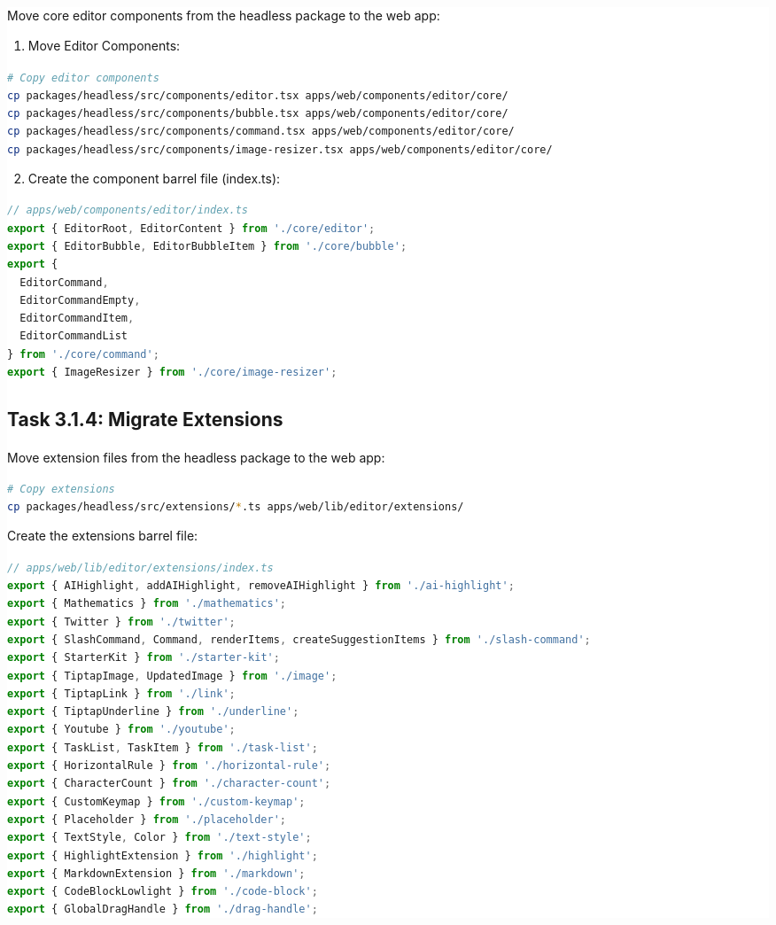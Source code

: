 Move core editor components from the headless package to the web app:

1. Move Editor Components:

```bash
# Copy editor components
cp packages/headless/src/components/editor.tsx apps/web/components/editor/core/
cp packages/headless/src/components/bubble.tsx apps/web/components/editor/core/
cp packages/headless/src/components/command.tsx apps/web/components/editor/core/
cp packages/headless/src/components/image-resizer.tsx apps/web/components/editor/core/
```

2. Create the component barrel file (index.ts):

```typescript
// apps/web/components/editor/index.ts
export { EditorRoot, EditorContent } from './core/editor';
export { EditorBubble, EditorBubbleItem } from './core/bubble';
export { 
  EditorCommand,
  EditorCommandEmpty,
  EditorCommandItem,
  EditorCommandList
} from './core/command';
export { ImageResizer } from './core/image-resizer';
```

## Task 3.1.4: Migrate Extensions

Move extension files from the headless package to the web app:

```bash
# Copy extensions
cp packages/headless/src/extensions/*.ts apps/web/lib/editor/extensions/
```

Create the extensions barrel file:

```typescript
// apps/web/lib/editor/extensions/index.ts
export { AIHighlight, addAIHighlight, removeAIHighlight } from './ai-highlight';
export { Mathematics } from './mathematics';
export { Twitter } from './twitter';
export { SlashCommand, Command, renderItems, createSuggestionItems } from './slash-command';
export { StarterKit } from './starter-kit';
export { TiptapImage, UpdatedImage } from './image';
export { TiptapLink } from './link';
export { TiptapUnderline } from './underline';
export { Youtube } from './youtube';
export { TaskList, TaskItem } from './task-list';
export { HorizontalRule } from './horizontal-rule';
export { CharacterCount } from './character-count';
export { CustomKeymap } from './custom-keymap';
export { Placeholder } from './placeholder';
export { TextStyle, Color } from './text-style';
export { HighlightExtension } from './highlight';
export { MarkdownExtension } from './markdown';
export { CodeBlockLowlight } from './code-block';
export { GlobalDragHandle } from './drag-handle';
```

